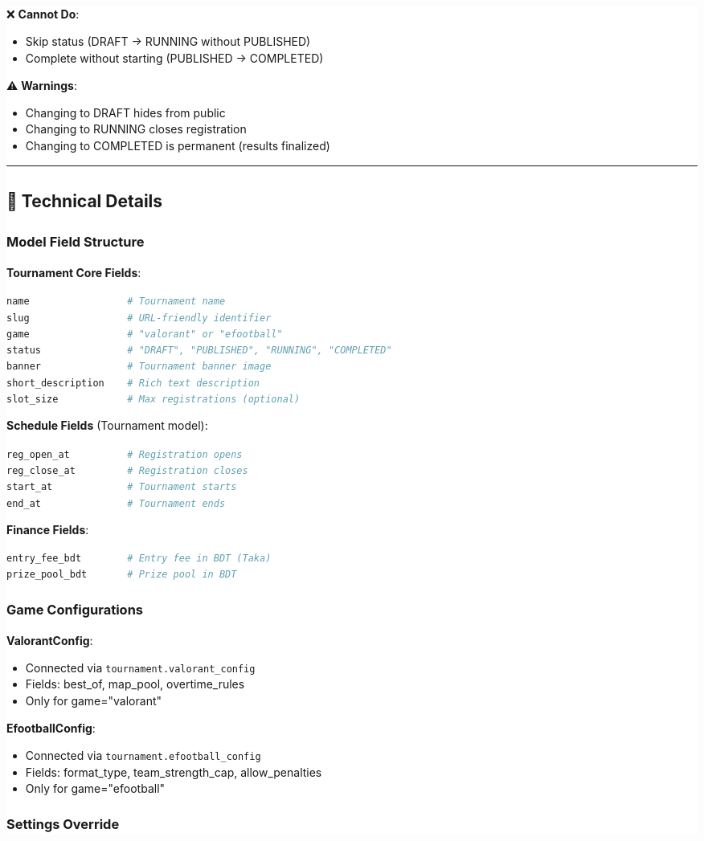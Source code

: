 ❌ **Cannot Do**:
- Skip status (DRAFT → RUNNING without PUBLISHED)
- Complete without starting (PUBLISHED → COMPLETED)

⚠️ **Warnings**:
- Changing to DRAFT hides from public
- Changing to RUNNING closes registration
- Changing to COMPLETED is permanent (results finalized)

---

## 🔧 Technical Details

### Model Field Structure

**Tournament Core Fields**:
```python
name                 # Tournament name
slug                 # URL-friendly identifier  
game                 # "valorant" or "efootball"
status               # "DRAFT", "PUBLISHED", "RUNNING", "COMPLETED"
banner               # Tournament banner image
short_description    # Rich text description
slot_size            # Max registrations (optional)
```

**Schedule Fields** (Tournament model):
```python
reg_open_at          # Registration opens
reg_close_at         # Registration closes
start_at             # Tournament starts
end_at               # Tournament ends
```

**Finance Fields**:
```python
entry_fee_bdt        # Entry fee in BDT (Taka)
prize_pool_bdt       # Prize pool in BDT
```

### Game Configurations

**ValorantConfig**:
- Connected via `tournament.valorant_config`
- Fields: best_of, map_pool, overtime_rules
- Only for game="valorant"

**EfootballConfig**:
- Connected via `tournament.efootball_config`
- Fields: format_type, team_strength_cap, allow_penalties
- Only for game="efootball"

### Settings Override

